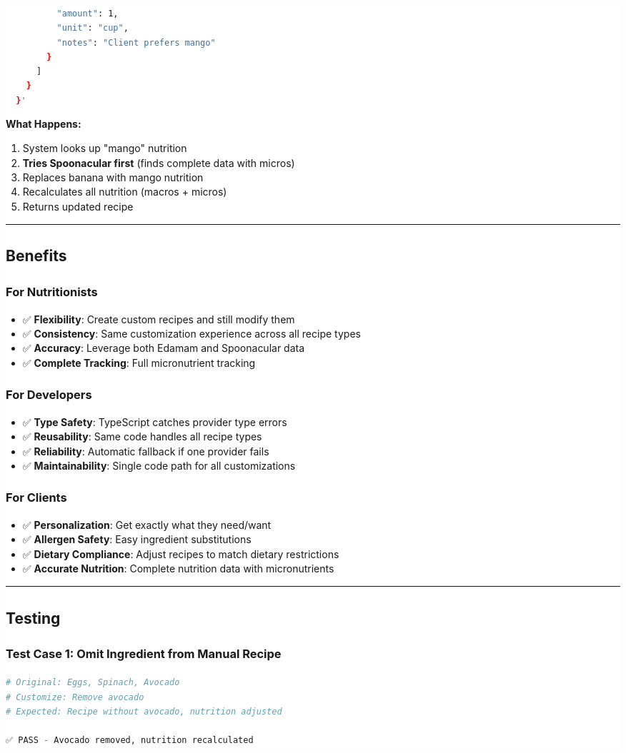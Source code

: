 ```bash
          "amount": 1,
          "unit": "cup",
          "notes": "Client prefers mango"
        }
      ]
    }
  }'
```

**What Happens:**
1. System looks up "mango" nutrition
2. **Tries Spoonacular first** (finds complete data with micros)
3. Replaces banana with mango nutrition
4. Recalculates all nutrition (macros + micros)
5. Returns updated recipe

---

## Benefits

### For Nutritionists
- ✅ **Flexibility**: Create custom recipes and still modify them
- ✅ **Consistency**: Same customization experience across all recipe types
- ✅ **Accuracy**: Leverage both Edamam and Spoonacular data
- ✅ **Complete Tracking**: Full micronutrient tracking

### For Developers
- ✅ **Type Safety**: TypeScript catches provider type errors
- ✅ **Reusability**: Same code handles all recipe types
- ✅ **Reliability**: Automatic fallback if one provider fails
- ✅ **Maintainability**: Single code path for all customizations

### For Clients
- ✅ **Personalization**: Get exactly what they need/want
- ✅ **Allergen Safety**: Easy ingredient substitutions
- ✅ **Dietary Compliance**: Adjust recipes to match dietary restrictions
- ✅ **Accurate Nutrition**: Complete nutrition data with micronutrients

---

## Testing

### Test Case 1: Omit Ingredient from Manual Recipe
```bash
# Original: Eggs, Spinach, Avocado
# Customize: Remove avocado
# Expected: Recipe without avocado, nutrition adjusted

✅ PASS - Avocado removed, nutrition recalculated
```
